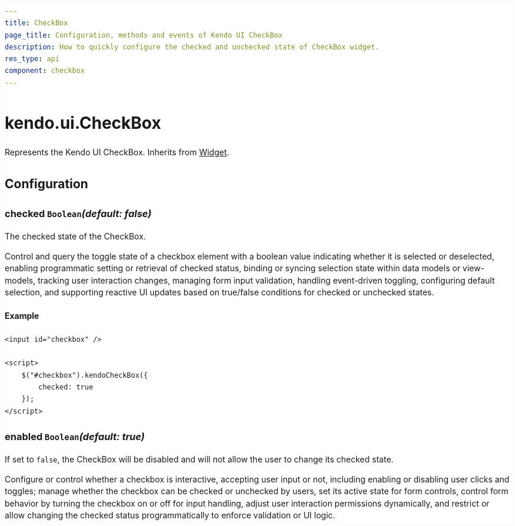 ```yaml
---
title: CheckBox
page_title: Configuration, methods and events of Kendo UI CheckBox
description: How to quickly configure the checked and unchecked state of CheckBox widget.
res_type: api
component: checkbox
---
```


# kendo.ui.CheckBox

Represents the Kendo UI CheckBox. Inherits from [Widget](/api/javascript/ui/widget).

## Configuration

### checked `Boolean`*(default: false)*

The checked state of the CheckBox.


<div class="meta-api-description">
Control and query the toggle state of a checkbox element with a boolean value indicating whether it is selected or deselected, enabling programmatic setting or retrieval of checked status, binding or syncing selection state within data models or view-models, tracking user interaction changes, managing form input validation, handling event-driven toggling, configuring default selection, and supporting reactive UI updates based on true/false conditions for checked or unchecked states.
</div>

#### Example

    <input id="checkbox" />

    <script>
        $("#checkbox").kendoCheckBox({
            checked: true
        });
    </script>

### enabled `Boolean`*(default: true)*

If set to `false`, the CheckBox will be disabled and will not allow the user to change its checked state.


<div class="meta-api-description">
Configure or control whether a checkbox is interactive, accepting user input or not, including enabling or disabling user clicks and toggles; manage whether the checkbox can be checked or unchecked by users, set its active state for form controls, control form behavior by turning the checkbox on or off for input handling, adjust user interaction permissions dynamically, and restrict or allow changing the checked status programmatically to enforce validation or UI logic.
</div>
